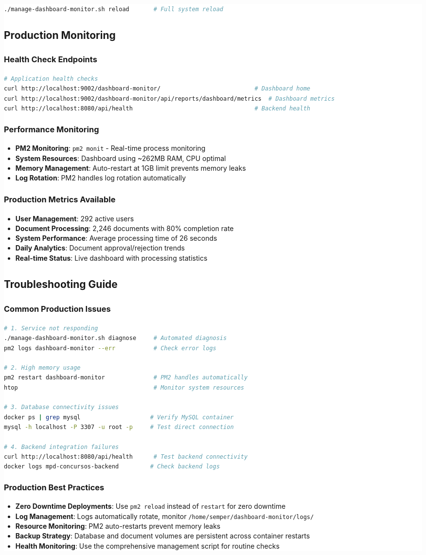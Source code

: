 ```bash
./manage-dashboard-monitor.sh reload       # Full system reload
```

## Production Monitoring

### Health Check Endpoints
```bash
# Application health checks
curl http://localhost:9002/dashboard-monitor/                           # Dashboard home
curl http://localhost:9002/dashboard-monitor/api/reports/dashboard/metrics  # Dashboard metrics
curl http://localhost:8080/api/health                                   # Backend health
```

### Performance Monitoring
- **PM2 Monitoring**: `pm2 monit` - Real-time process monitoring
- **System Resources**: Dashboard using ~262MB RAM, CPU optimal
- **Memory Management**: Auto-restart at 1GB limit prevents memory leaks
- **Log Rotation**: PM2 handles log rotation automatically

### Production Metrics Available
- **User Management**: 292 active users
- **Document Processing**: 2,246 documents with 80% completion rate
- **System Performance**: Average processing time of 26 seconds
- **Daily Analytics**: Document approval/rejection trends
- **Real-time Status**: Live dashboard with processing statistics

## Troubleshooting Guide

### Common Production Issues
```bash
# 1. Service not responding
./manage-dashboard-monitor.sh diagnose     # Automated diagnosis
pm2 logs dashboard-monitor --err           # Check error logs

# 2. High memory usage
pm2 restart dashboard-monitor              # PM2 handles automatically
htop                                       # Monitor system resources

# 3. Database connectivity issues  
docker ps | grep mysql                    # Verify MySQL container
mysql -h localhost -P 3307 -u root -p     # Test direct connection

# 4. Backend integration failures
curl http://localhost:8080/api/health      # Test backend connectivity
docker logs mpd-concursos-backend         # Check backend logs
```

### Production Best Practices
- **Zero Downtime Deployments**: Use `pm2 reload` instead of `restart` for zero downtime
- **Log Management**: Logs automatically rotate, monitor `/home/semper/dashboard-monitor/logs/`
- **Resource Monitoring**: PM2 auto-restarts prevent memory leaks
- **Backup Strategy**: Database and document volumes are persistent across container restarts
- **Health Monitoring**: Use the comprehensive management script for routine checks
